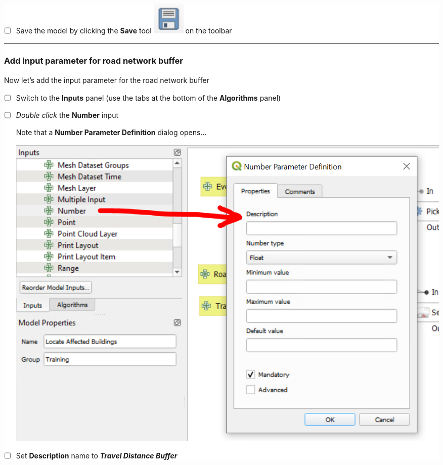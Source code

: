 
- [ ] Save the model by clicking the **Save** tool ![Alt text](assets/image-save.png) on the toolbar



----




### Add input parameter for road network buffer
Now let’s add the input parameter for the road network buffer

- [ ] Switch to the **Inputs** panel (use the tabs at the bottom of the **Algorithms** panel)

- [ ] *Double click* the **Number** input

  Note that a **Number Parameter Definition** dialog opens...

  ![Alt text](assets/image-37.png)

- [ ] Set **Description** name to ***Travel Distance Buffer***
